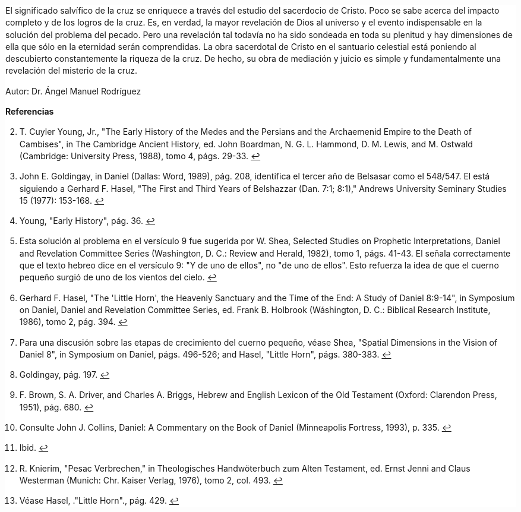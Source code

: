 El significado salvífico de la cruz se enriquece a través del estudio del sacerdocio de Cristo. Poco se sabe acerca del impacto completo y de los logros de la cruz. Es, en verdad, la mayor revelación de Dios al universo y el evento indispensable en la solución del problema del pecado. Pero una revelación tal todavía no ha sido sondeada en toda su plenitud y hay dimensiones de ella que sólo en la eternidad serán comprendidas. La obra sacerdotal de Cristo en el santuario celestial está poniendo al descubierto constantemente la riqueza de la cruz. De hecho, su obra de mediación y juicio es simple y fundamentalmente una revelación del misterio de la cruz.

 Autor: Dr. Ángel Manuel Rodríguez

 **Referencias**

   
 2. T. Cuyler Young, Jr., "The Early History of the Medes and the Persians and the Archaemenid Empire to the Death of Cambises", in The Cambridge Ancient History, ed. John Boardman, N. G. L. Hammond, D. M. Lewis, and M. Ostwald (Cambridge: University Press, 1988), tomo 4, págs. 29-33. [↩︎](#fnref1)

 
 4. John E. Goldingay, in Daniel (Dallas: Word, 1989), pág. 208, identifica el tercer año de Belsasar como el 548/547. El está siguiendo a Gerhard F. Hasel, "The First and Third Years of Belshazzar (Dan. 7:1; 8:1)," Andrews University Seminary Studies 15 (1977): 153-168. [↩︎](#fnref2)

 
 6. Young, "Early History", pág. 36. [↩︎](#fnref3)

 
 8. Esta solución al problema en el versículo 9 fue sugerida por W. Shea, Selected Studies on Prophetic Interpretations, Daniel and Revelation Committee Series (Washington, D. C.: Review and Herald, 1982), tomo 1, págs. 41-43. El señala correctamente que el texto hebreo dice en el versículo 9: "Y de uno de ellos", no "de uno de ellos". Esto refuerza la idea de que el cuerno pequeño surgió de uno de los vientos del cielo. [↩︎](#fnref4)

 
 10. Gerhard F. Hasel, "The 'Little Horn', the Heavenly Sanctuary and the Time of the End: A Study of Daniel 8:9-14", in Symposium on Daniel, Daniel and Revelation Committee Series, ed. Frank B. Holbrook (Wáshington, D. C.: Biblical Research Institute, 1986), tomo 2, pág. 394. [↩︎](#fnref5)

 
 12. Para una discusión sobre las etapas de crecimiento del cuerno pequeño, véase Shea, "Spatial Dimensions in the Vision of Daniel 8", in Symposium on Daniel, págs. 496-526; and Hasel, "Little Horn", págs. 380-383. [↩︎](#fnref6)

 
 14. Goldingay, pág. 197. [↩︎](#fnref7)

 
 16. F. Brown, S. A. Driver, and Charles A. Briggs, Hebrew and English Lexicon of the Old Testament (Oxford: Clarendon Press, 1951), pág. 680. [↩︎](#fnref8)

 
 18. Consulte John J. Collins, Daniel: A Commentary on the Book of Daniel (Minneapolis Fortress, 1993), p. 335. [↩︎](#fnref9)

 
 20. Ibid. [↩︎](#fnref10)

 
 22. R. Knierim, "Pesac Verbrechen," in Theologisches Handwöterbuch zum Alten Testament, ed. Ernst Jenni and Claus Westerman (Munich: Chr. Kaiser Verlag, 1976), tomo 2, col. 493. [↩︎](#fnref11)

 
 24. Véase Hasel, ."Little Horn"., pág. 429. [↩︎](#fnref12)
